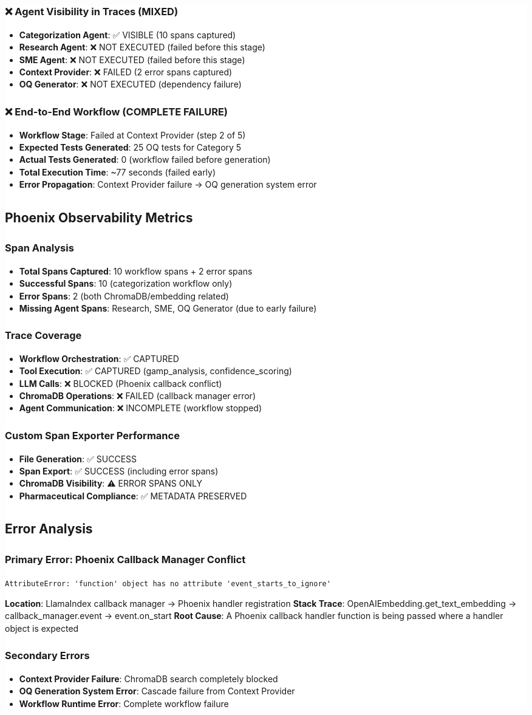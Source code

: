 ### ❌ Agent Visibility in Traces (MIXED)
- **Categorization Agent**: ✅ VISIBLE (10 spans captured)
- **Research Agent**: ❌ NOT EXECUTED (failed before this stage)
- **SME Agent**: ❌ NOT EXECUTED (failed before this stage)  
- **Context Provider**: ❌ FAILED (2 error spans captured)
- **OQ Generator**: ❌ NOT EXECUTED (dependency failure)

### ❌ End-to-End Workflow (COMPLETE FAILURE)
- **Workflow Stage**: Failed at Context Provider (step 2 of 5)
- **Expected Tests Generated**: 25 OQ tests for Category 5
- **Actual Tests Generated**: 0 (workflow failed before generation)
- **Total Execution Time**: ~77 seconds (failed early)
- **Error Propagation**: Context Provider failure → OQ generation system error

## Phoenix Observability Metrics

### Span Analysis
- **Total Spans Captured**: 10 workflow spans + 2 error spans
- **Successful Spans**: 10 (categorization workflow only)
- **Error Spans**: 2 (both ChromaDB/embedding related)
- **Missing Agent Spans**: Research, SME, OQ Generator (due to early failure)

### Trace Coverage
- **Workflow Orchestration**: ✅ CAPTURED
- **Tool Execution**: ✅ CAPTURED (gamp_analysis, confidence_scoring)
- **LLM Calls**: ❌ BLOCKED (Phoenix callback conflict)
- **ChromaDB Operations**: ❌ FAILED (callback manager error)
- **Agent Communication**: ❌ INCOMPLETE (workflow stopped)

### Custom Span Exporter Performance
- **File Generation**: ✅ SUCCESS
- **Span Export**: ✅ SUCCESS (including error spans)
- **ChromaDB Visibility**: ⚠️ ERROR SPANS ONLY
- **Pharmaceutical Compliance**: ✅ METADATA PRESERVED

## Error Analysis

### Primary Error: Phoenix Callback Manager Conflict
```
AttributeError: 'function' object has no attribute 'event_starts_to_ignore'
```

**Location**: LlamaIndex callback manager → Phoenix handler registration
**Stack Trace**: OpenAIEmbedding.get_text_embedding → callback_manager.event → event.on_start
**Root Cause**: A Phoenix callback handler function is being passed where a handler object is expected

### Secondary Errors
- **Context Provider Failure**: ChromaDB search completely blocked
- **OQ Generation System Error**: Cascade failure from Context Provider
- **Workflow Runtime Error**: Complete workflow failure

